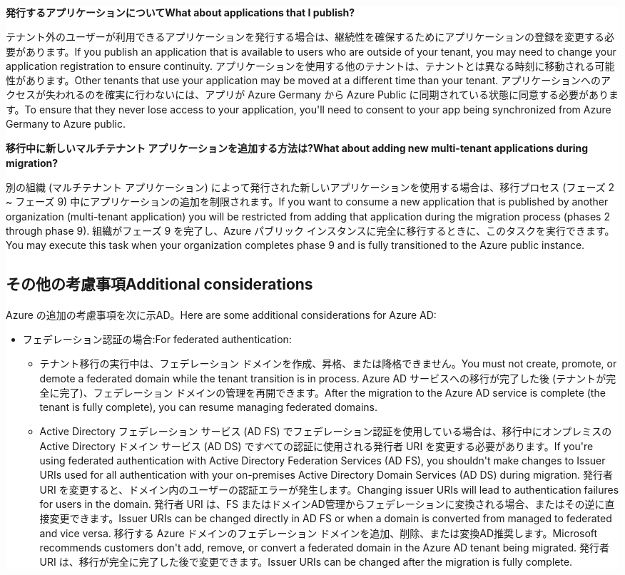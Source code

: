 <span data-ttu-id="5de43-140">**発行するアプリケーションについて**</span><span class="sxs-lookup"><span data-stu-id="5de43-140">**What about applications that I publish?**</span></span>

<span data-ttu-id="5de43-141">テナント外のユーザーが利用できるアプリケーションを発行する場合は、継続性を確保するためにアプリケーションの登録を変更する必要があります。</span><span class="sxs-lookup"><span data-stu-id="5de43-141">If you publish an application that is available to users who are outside of your tenant, you may need to change your application registration to ensure continuity.</span></span> <span data-ttu-id="5de43-142">アプリケーションを使用する他のテナントは、テナントとは異なる時刻に移動される可能性があります。</span><span class="sxs-lookup"><span data-stu-id="5de43-142">Other tenants that use your application may be moved at a different time than your tenant.</span></span> <span data-ttu-id="5de43-143">アプリケーションへのアクセスが失われるのを確実に行わないには、アプリが Azure Germany から Azure Public に同期されている状態に同意する必要があります。</span><span class="sxs-lookup"><span data-stu-id="5de43-143">To ensure that they never lose access to your application, you'll need to consent to your app being synchronized from Azure Germany to Azure public.</span></span>

<span data-ttu-id="5de43-144">**移行中に新しいマルチテナント アプリケーションを追加する方法は?**</span><span class="sxs-lookup"><span data-stu-id="5de43-144">**What about adding new multi-tenant applications during migration?**</span></span>

<span data-ttu-id="5de43-145">別の組織 (マルチテナント アプリケーション) によって発行された新しいアプリケーションを使用する場合は、移行プロセス (フェーズ 2 ~ フェーズ 9) 中にアプリケーションの追加を制限されます。</span><span class="sxs-lookup"><span data-stu-id="5de43-145">If you want to consume a new application that is published by another organization (multi-tenant application) you will be restricted from adding that application during the migration process (phases 2 through phase 9).</span></span>  <span data-ttu-id="5de43-146">組織がフェーズ 9 を完了し、Azure パブリック インスタンスに完全に移行するときに、このタスクを実行できます。</span><span class="sxs-lookup"><span data-stu-id="5de43-146">You may execute this task when your organization completes phase 9 and is fully transitioned to the Azure public instance.</span></span>

## <a name="additional-considerations"></a><span data-ttu-id="5de43-147">その他の考慮事項</span><span class="sxs-lookup"><span data-stu-id="5de43-147">Additional considerations</span></span>

<span data-ttu-id="5de43-148">Azure の追加の考慮事項を次に示AD。</span><span class="sxs-lookup"><span data-stu-id="5de43-148">Here are some additional considerations for Azure AD:</span></span>

- <span data-ttu-id="5de43-149">フェデレーション認証の場合:</span><span class="sxs-lookup"><span data-stu-id="5de43-149">For federated authentication:</span></span>

  - <span data-ttu-id="5de43-150">テナント移行の実行中は、フェデレーション ドメインを作成、昇格、または降格できません。</span><span class="sxs-lookup"><span data-stu-id="5de43-150">You must not create, promote, or demote a federated domain while the tenant transition is in process.</span></span> <span data-ttu-id="5de43-151">Azure AD サービスへの移行が完了した後 (テナントが完全に完了)、フェデレーション ドメインの管理を再開できます。</span><span class="sxs-lookup"><span data-stu-id="5de43-151">After the migration to the Azure AD service is complete (the tenant is fully complete), you can resume managing federated domains.</span></span>

  - <span data-ttu-id="5de43-152">Active Directory フェデレーション サービス (AD FS) でフェデレーション認証を使用している場合は、移行中にオンプレミスの Active Directory ドメイン サービス (AD DS) ですべての認証に使用される発行者 URI を変更する必要があります。</span><span class="sxs-lookup"><span data-stu-id="5de43-152">If you're using federated authentication with Active Directory Federation Services (AD FS), you shouldn't make changes to Issuer URIs used for all authentication with your on-premises Active Directory Domain Services (AD DS) during migration.</span></span> <span data-ttu-id="5de43-153">発行者 URI を変更すると、ドメイン内のユーザーの認証エラーが発生します。</span><span class="sxs-lookup"><span data-stu-id="5de43-153">Changing issuer URIs will lead to authentication failures for users in the domain.</span></span> <span data-ttu-id="5de43-154">発行者 URI は、FS またはドメインAD管理からフェデレーションに変換される場合、またはその逆に直接変更できます。</span><span class="sxs-lookup"><span data-stu-id="5de43-154">Issuer URIs can be changed directly in AD FS or when a domain is converted from managed to federated and vice versa.</span></span> <span data-ttu-id="5de43-155">移行する Azure ドメインのフェデレーション ドメインを追加、削除、または変換AD推奨します。</span><span class="sxs-lookup"><span data-stu-id="5de43-155">Microsoft recommends customers don't add, remove, or convert a federated domain in the Azure AD tenant being migrated.</span></span> <span data-ttu-id="5de43-156">発行者 URI は、移行が完全に完了した後で変更できます。</span><span class="sxs-lookup"><span data-stu-id="5de43-156">Issuer URIs can be changed after the migration is fully complete.</span></span>
